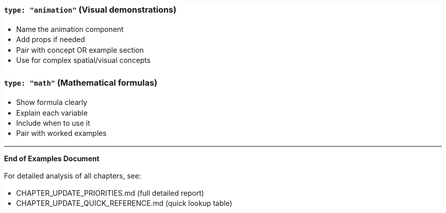 ### `type: "animation"` (Visual demonstrations)
- Name the animation component
- Add props if needed
- Pair with concept OR example section
- Use for complex spatial/visual concepts

### `type: "math"` (Mathematical formulas)
- Show formula clearly
- Explain each variable
- Include when to use it
- Pair with worked examples

---

**End of Examples Document**

For detailed analysis of all chapters, see:
- CHAPTER_UPDATE_PRIORITIES.md (full detailed report)
- CHAPTER_UPDATE_QUICK_REFERENCE.md (quick lookup table)
